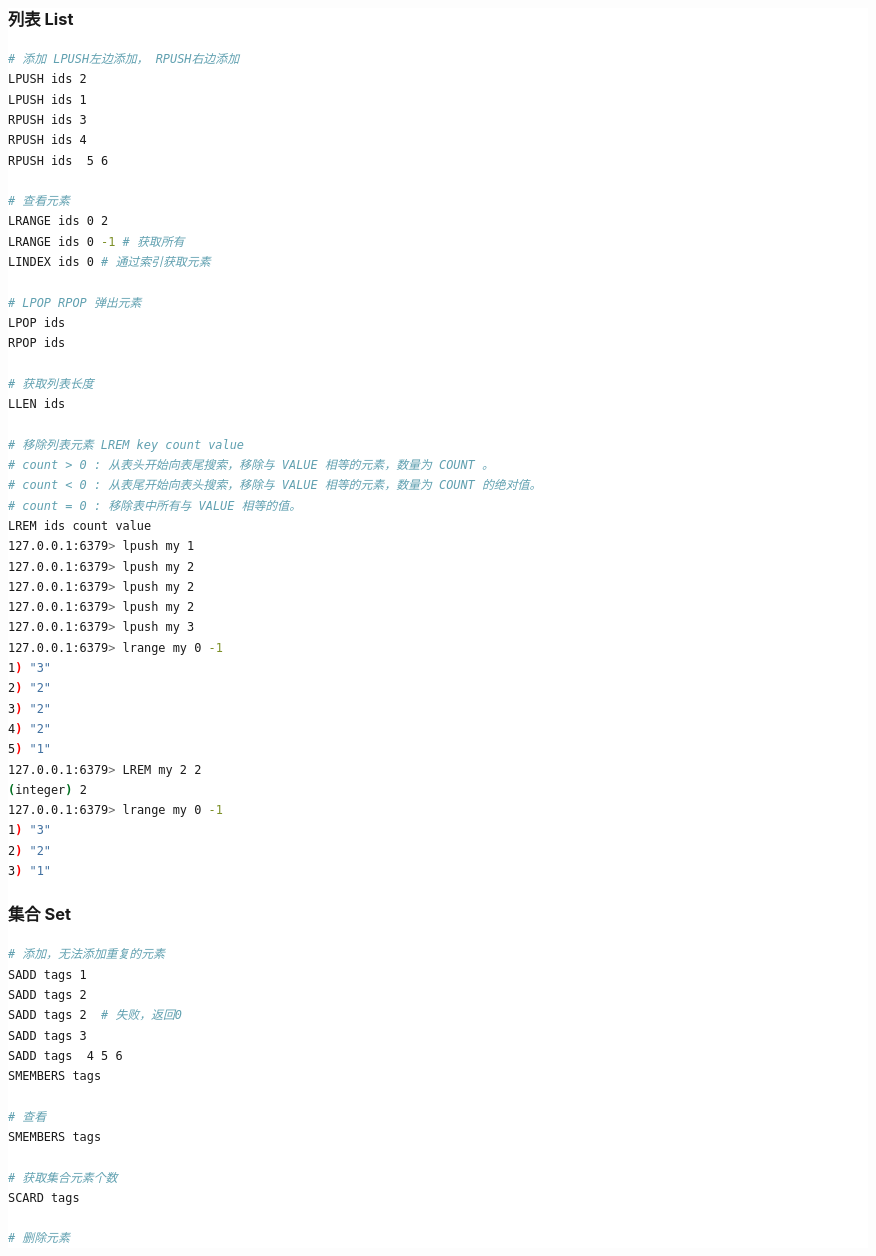 ### 列表 List

```sh
# 添加 LPUSH左边添加， RPUSH右边添加
LPUSH ids 2
LPUSH ids 1
RPUSH ids 3
RPUSH ids 4
RPUSH ids  5 6

# 查看元素
LRANGE ids 0 2
LRANGE ids 0 -1 # 获取所有
LINDEX ids 0 # 通过索引获取元素

# LPOP RPOP 弹出元素
LPOP ids
RPOP ids

# 获取列表长度
LLEN ids

# 移除列表元素 LREM key count value
# count > 0 : 从表头开始向表尾搜索，移除与 VALUE 相等的元素，数量为 COUNT 。
# count < 0 : 从表尾开始向表头搜索，移除与 VALUE 相等的元素，数量为 COUNT 的绝对值。
# count = 0 : 移除表中所有与 VALUE 相等的值。
LREM ids count value
127.0.0.1:6379> lpush my 1
127.0.0.1:6379> lpush my 2
127.0.0.1:6379> lpush my 2
127.0.0.1:6379> lpush my 2
127.0.0.1:6379> lpush my 3
127.0.0.1:6379> lrange my 0 -1
1) "3"
2) "2"
3) "2"
4) "2"
5) "1"
127.0.0.1:6379> LREM my 2 2
(integer) 2
127.0.0.1:6379> lrange my 0 -1
1) "3"
2) "2"
3) "1"
```

### 集合 Set

```sh
# 添加，无法添加重复的元素
SADD tags 1
SADD tags 2
SADD tags 2  # 失败，返回0
SADD tags 3
SADD tags  4 5 6
SMEMBERS tags

# 查看
SMEMBERS tags

# 获取集合元素个数
SCARD tags

# 删除元素
```